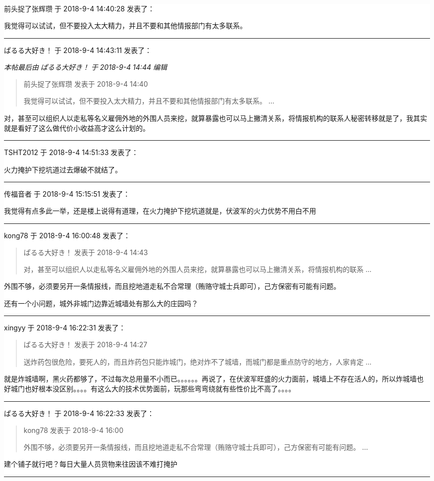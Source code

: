 前头捉了张辉瓒 于 2018-9-4 14:40:28 发表了：

我觉得可以试试，但不要投入太大精力，并且不要和其他情报部门有太多联系。

---

ぱるる大好き！ 于 2018-9-4 14:43:11 发表了：

_本帖最后由 ぱるる大好き！ 于 2018-9-4 14:44 编辑_

> 前头捉了张辉瓒 发表于 2018-9-4 14:40
>
> 我觉得可以试试，但不要投入太大精力，并且不要和其他情报部门有太多联系。 ...

对，甚至可以组织人以走私等名义雇佣外地的外围人员来挖，就算暴露也可以马上撇清关系，将情报机构的联系人秘密转移就是了，我其实就是看好了这么做代价小收益高才这么计划的。

---

TSHT2012 于 2018-9-4 14:51:33 发表了：

火力掩护下挖坑道过去爆破不就结了。

---

传福音者 于 2018-9-4 15:15:51 发表了：

我觉得有点多此一举，还是楼上说得有道理，在火力掩护下挖坑道就是，伏波军的火力优势不用白不用

---

kong78 于 2018-9-4 16:00:48 发表了：

> ぱるる大好き！ 发表于 2018-9-4 14:43
>
> 对，甚至可以组织人以走私等名义雇佣外地的外围人员来挖，就算暴露也可以马上撇清关系，将情报机构的联系 ...

外围不够，必须要另开一条情报线，而且挖地道走私不合常理（贿赂守城士兵即可），己方保密有可能有问题。

还有一个小问题，城外非城门边靠近城墙处有那么大的庄园吗？

---

xingyy 于 2018-9-4 16:22:31 发表了：

> ぱるる大好き！ 发表于 2018-9-4 14:27
>
> 送炸药包很危险，要死人的，而且炸药包只能炸城门，绝对炸不了城墙，而城门都是重点防守的地方，人家肯定 ...

就是炸城墙啊，黑火药都够了，不过每次总用量不小而已。。。。。。再说了，在伏波军旺盛的火力面前，城墙上不存在活人的，所以炸城墙也好城门也好根本没区别。。。。有这么大的技术优势面前，玩那些弯弯绕就有些性价比不高了。。。。

---

ぱるる大好き！ 于 2018-9-4 16:22:33 发表了：

> kong78 发表于 2018-9-4 16:00
>
> 外围不够，必须要另开一条情报线，而且挖地道走私不合常理（贿赂守城士兵即可），己方保密有可能有问题。 ...

建个铺子就行吧？每日大量人员货物来往因该不难打掩护

---
